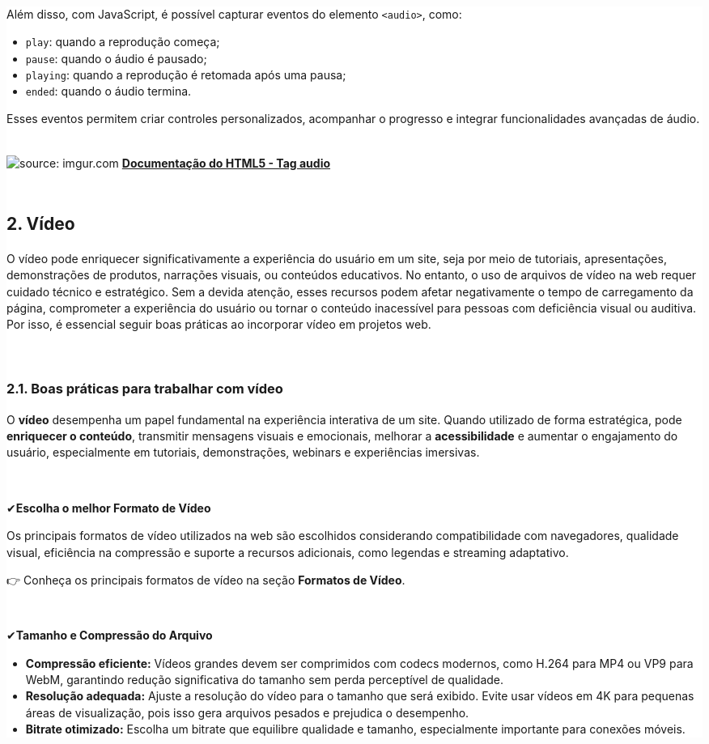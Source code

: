 Além disso, com JavaScript, é possível capturar eventos do elemento `<audio>`, como:

- `play`: quando a reprodução começa;
- `pause`: quando o áudio é pausado;
- `playing`: quando a reprodução é retomada após uma pausa;
- `ended`: quando o áudio termina.

Esses eventos permitem criar controles personalizados, acompanhar o progresso e integrar funcionalidades avançadas de áudio.

<br />

<div align="left"><img src="https://i.imgur.com/WDbGBIA.png" title="source: imgur.com" width="30px"/> <a href="https://www.w3schools.com/tags/tag_audio.asp" target="_blank"><b>Documentação do HTML5 - Tag audio</b></a></div>

<br />

<h2>2. Vídeo</h2>



O vídeo pode enriquecer significativamente a experiência do usuário em um site, seja por meio de tutoriais, apresentações, demonstrações de produtos, narrações visuais, ou conteúdos educativos. No entanto, o uso de arquivos de vídeo na web requer cuidado técnico e estratégico. Sem a devida atenção, esses recursos podem afetar negativamente o tempo de carregamento da página, comprometer a experiência do usuário ou tornar o conteúdo inacessível para pessoas com deficiência visual ou auditiva. Por isso, é essencial seguir boas práticas ao incorporar vídeo em projetos web.

<br />

<h3>2.1. Boas práticas para trabalhar com vídeo</h3>



O **vídeo** desempenha um papel fundamental na experiência interativa de um site. Quando utilizado de forma estratégica, pode **enriquecer o conteúdo**, transmitir mensagens visuais e emocionais, melhorar a **acessibilidade** e aumentar o engajamento do usuário, especialmente em tutoriais, demonstrações, webinars e experiências imersivas.

<br />

✔**Escolha o melhor Formato de Vídeo**

Os principais formatos de vídeo utilizados na web são escolhidos considerando compatibilidade com navegadores, qualidade visual, eficiência na compressão e suporte a recursos adicionais, como legendas e streaming adaptativo.

👉 Conheça os principais formatos de vídeo na seção **Formatos de Vídeo**.

<br />

✔**Tamanho e Compressão do Arquivo**

- **Compressão eficiente:** Vídeos grandes devem ser comprimidos com codecs modernos, como H.264 para MP4 ou VP9 para WebM, garantindo redução significativa do tamanho sem perda perceptível de qualidade. 
- **Resolução adequada:** Ajuste a resolução do vídeo para o tamanho que será exibido. Evite usar vídeos em 4K para pequenas áreas de visualização, pois isso gera arquivos pesados e prejudica o desempenho.
- **Bitrate otimizado:** Escolha um bitrate que equilibre qualidade e tamanho, especialmente importante para conexões móveis.
